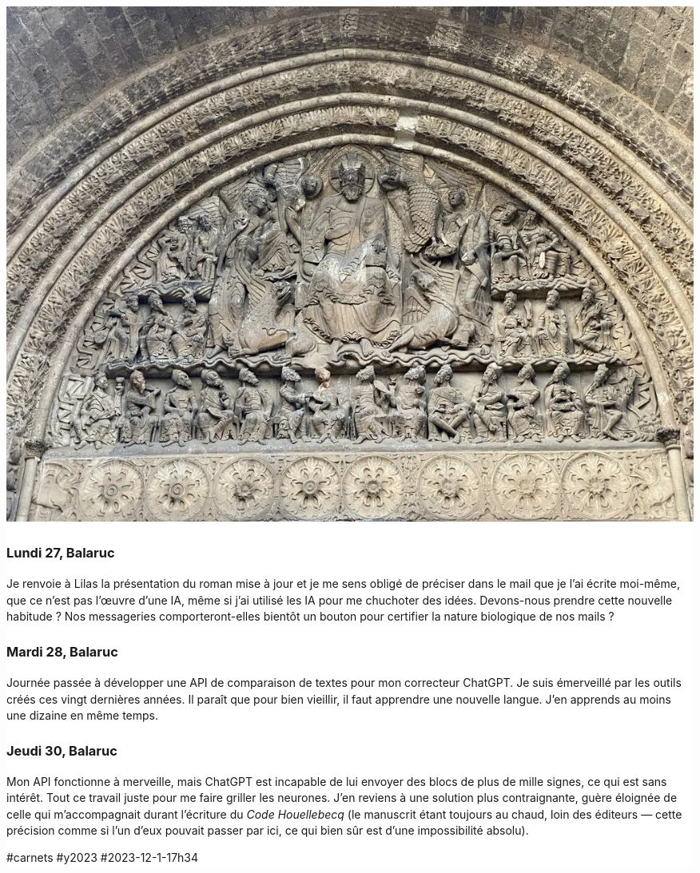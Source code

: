 ![Moissac](_i/IMG_3986-scaled.webp)

### Lundi 27, Balaruc

Je renvoie à Lilas la présentation du roman mise à jour et je me sens obligé de préciser dans le mail que je l’ai écrite moi-même, que ce n’est pas l’œuvre d’une IA, même si j’ai utilisé les IA pour me chuchoter des idées. Devons-nous prendre cette nouvelle habitude ? Nos messageries comporteront-elles bientôt un bouton pour certifier la nature biologique de nos mails ?

### Mardi 28, Balaruc

Journée passée à développer une API de comparaison de textes pour mon correcteur ChatGPT. Je suis émerveillé par les outils créés ces vingt dernières années. Il paraît que pour bien vieillir, il faut apprendre une nouvelle langue. J’en apprends au moins une dizaine en même temps.

### Jeudi 30, Balaruc

Mon API fonctionne à merveille, mais ChatGPT est incapable de lui envoyer des blocs de plus de mille signes, ce qui est sans intérêt. Tout ce travail juste pour me faire griller les neurones. J’en reviens à une solution plus contraignante, guère éloignée de celle qui m’accompagnait durant l’écriture du *Code Houellebecq* (le manuscrit étant toujours au chaud, loin des éditeurs — cette précision comme si l’un d’eux pouvait passer par ici, ce qui bien sûr est d’une impossibilité absolu).

#carnets #y2023 #2023-12-1-17h34
